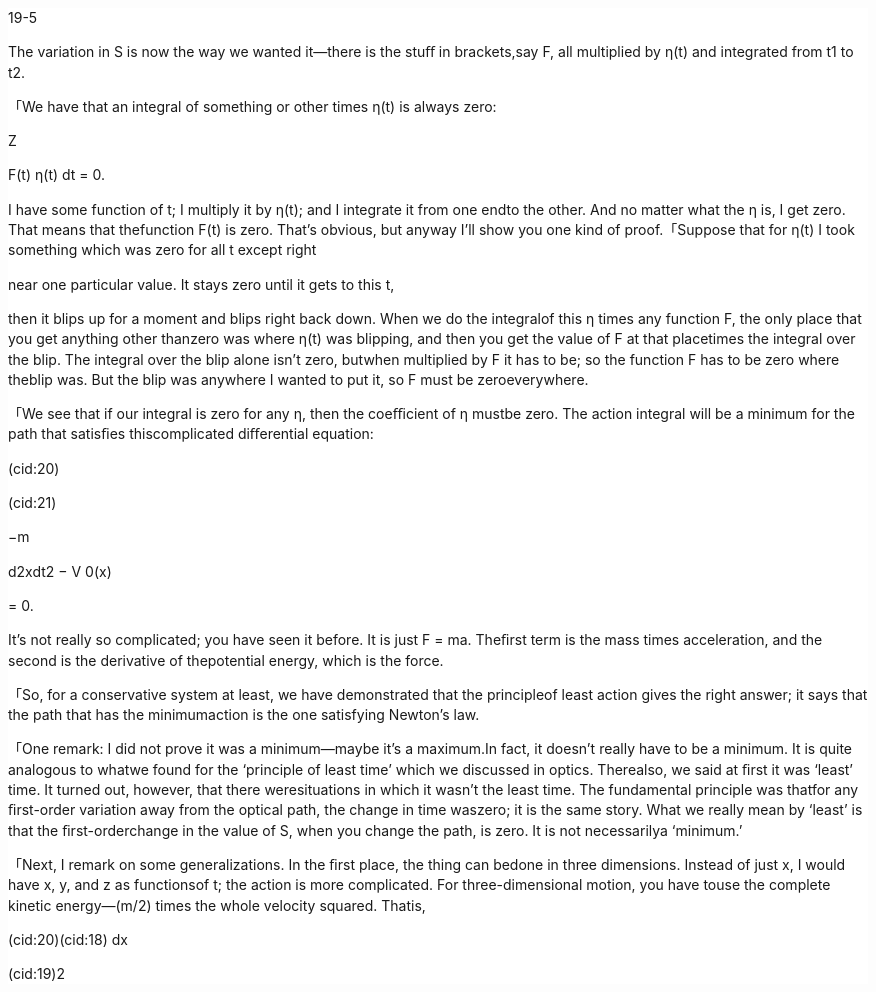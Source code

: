 19-5

The variation in S is now the way we wanted it—there is the stuﬀ in brackets,say F, all multiplied by η(t) and integrated from t1 to t2.

「We have that an integral of something or other times η(t) is always zero:

Z

F(t) η(t) dt = 0.

I have some function of t; I multiply it by η(t); and I integrate it from one endto the other. And no matter what the η is, I get zero. That means that thefunction F(t) is zero. That’s obvious, but anyway I’ll show you one kind of proof.「Suppose that for η(t) I took something which was zero for all t except right

near one particular value. It stays zero until it gets to this t,

then it blips up for a moment and blips right back down. When we do the integralof this η times any function F, the only place that you get anything other thanzero was where η(t) was blipping, and then you get the value of F at that placetimes the integral over the blip. The integral over the blip alone isn’t zero, butwhen multiplied by F it has to be; so the function F has to be zero where theblip was. But the blip was anywhere I wanted to put it, so F must be zeroeverywhere.

「We see that if our integral is zero for any η, then the coeﬃcient of η mustbe zero. The action integral will be a minimum for the path that satisﬁes thiscomplicated diﬀerential equation:

(cid:20)

(cid:21)

−m

d2xdt2 − V 0(x)

= 0.

It’s not really so complicated; you have seen it before. It is just F = ma. Theﬁrst term is the mass times acceleration, and the second is the derivative of thepotential energy, which is the force.

「So, for a conservative system at least, we have demonstrated that the principleof least action gives the right answer; it says that the path that has the minimumaction is the one satisfying Newton’s law.

「One remark: I did not prove it was a minimum—maybe it’s a maximum.In fact, it doesn’t really have to be a minimum. It is quite analogous to whatwe found for the ‘principle of least time’ which we discussed in optics. Therealso, we said at ﬁrst it was ‘least’ time. It turned out, however, that there weresituations in which it wasn’t the least time. The fundamental principle was thatfor any ﬁrst-order variation away from the optical path, the change in time waszero; it is the same story. What we really mean by ‘least’ is that the ﬁrst-orderchange in the value of S, when you change the path, is zero. It is not necessarilya ‘minimum.’

「Next, I remark on some generalizations. In the ﬁrst place, the thing can bedone in three dimensions. Instead of just x, I would have x, y, and z as functionsof t; the action is more complicated. For three-dimensional motion, you have touse the complete kinetic energy—(m/2) times the whole velocity squared. Thatis,

(cid:20)(cid:18) dx

(cid:19)2
